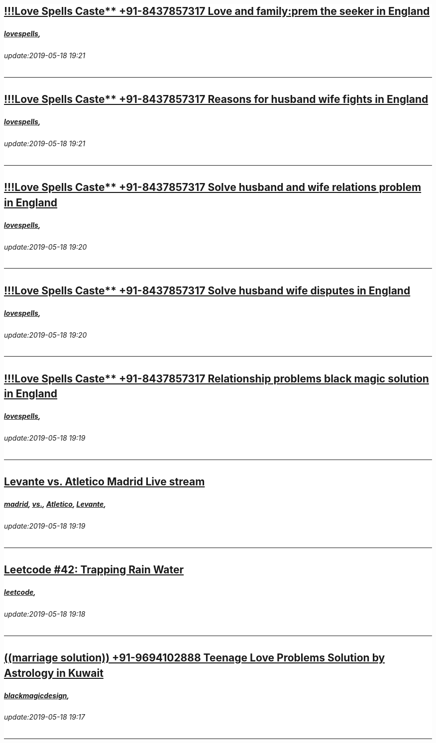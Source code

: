 ## [!!!Love Spells Caste** +91-8437857317 Love and family:prem the seeker in England ](https://qiita.com/gurumaaji904/items/7f2adfcebce4c1192893)
##### [lovespells](https://qiita.com/tags/lovespells), 
###### update:2019-05-18 19:21
---
## [!!!Love Spells Caste** +91-8437857317 Reasons for husband wife fights in England ](https://qiita.com/gurumaaji904/items/b005fd8ec6b14caccc76)
##### [lovespells](https://qiita.com/tags/lovespells), 
###### update:2019-05-18 19:21
---
## [!!!Love Spells Caste** +91-8437857317 Solve husband and wife relations problem in England ](https://qiita.com/gurumaaji904/items/6e880abe459b53a2f817)
##### [lovespells](https://qiita.com/tags/lovespells), 
###### update:2019-05-18 19:20
---
## [!!!Love Spells Caste** +91-8437857317 Solve husband wife disputes in England ](https://qiita.com/gurumaaji904/items/efe9542361c8344243c8)
##### [lovespells](https://qiita.com/tags/lovespells), 
###### update:2019-05-18 19:20
---
## [!!!Love Spells Caste** +91-8437857317 Relationship problems black magic solution in England ](https://qiita.com/gurumaaji904/items/ff9b470486f2151b0206)
##### [lovespells](https://qiita.com/tags/lovespells), 
###### update:2019-05-18 19:19
---
## [Levante vs. Atletico Madrid Live stream](https://qiita.com/saffgfhgfhgj/items/ad20c155633e2f09bff2)
##### [madrid](https://qiita.com/tags/madrid), [vs.](https://qiita.com/tags/vs.), [Atletico](https://qiita.com/tags/Atletico), [Levante](https://qiita.com/tags/Levante), 
###### update:2019-05-18 19:19
---
## [Leetcode #42: Trapping Rain Water](https://qiita.com/tina79515/items/c6c9e4813160e7c05a7d)
##### [leetcode](https://qiita.com/tags/leetcode), 
###### update:2019-05-18 19:18
---
## [((marriage solution)) +91-9694102888 Teenage Love Problems Solution by Astrology in Kuwait](https://qiita.com/varunkumarji066/items/793c1070b860733c4446)
##### [blackmagicdesign](https://qiita.com/tags/blackmagicdesign), 
###### update:2019-05-18 19:17
---